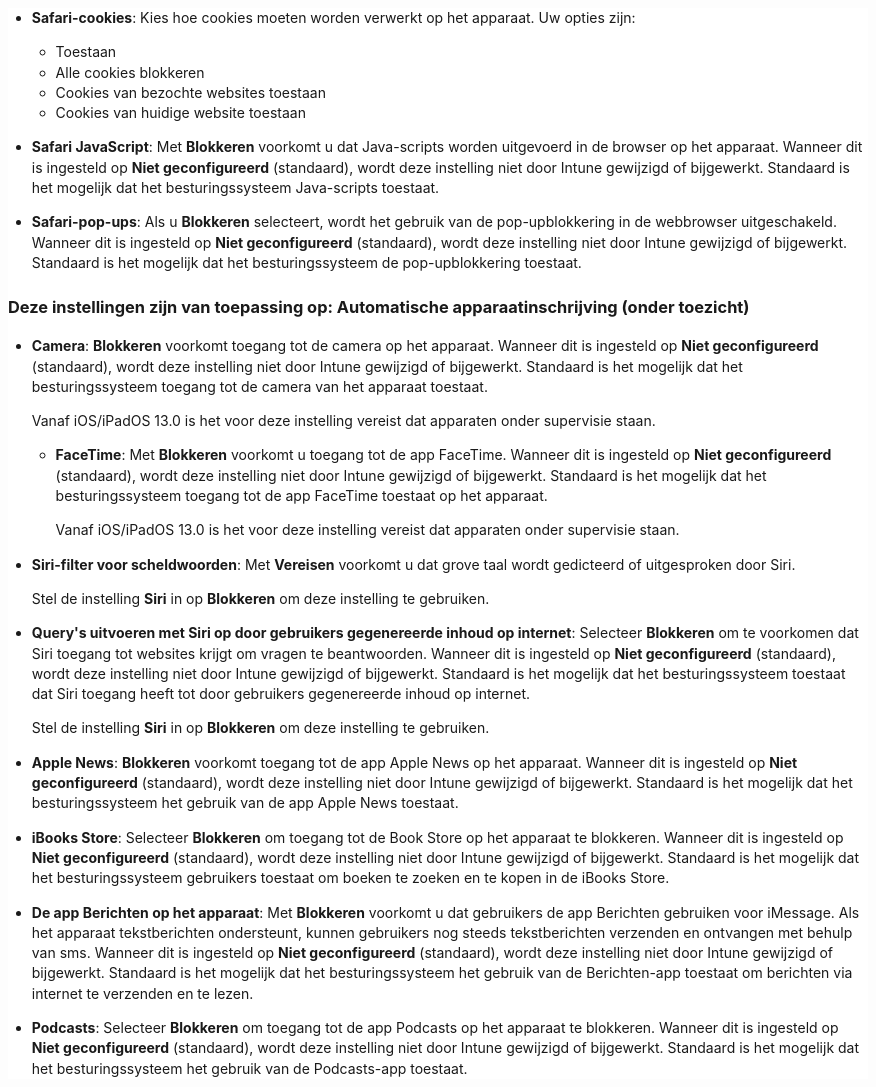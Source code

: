 - **Safari-cookies**: Kies hoe cookies moeten worden verwerkt op het apparaat. Uw opties zijn:
  - Toestaan
  - Alle cookies blokkeren
  - Cookies van bezochte websites toestaan
  - Cookies van huidige website toestaan

- **Safari JavaScript**: Met **Blokkeren** voorkomt u dat Java-scripts worden uitgevoerd in de browser op het apparaat. Wanneer dit is ingesteld op **Niet geconfigureerd** (standaard), wordt deze instelling niet door Intune gewijzigd of bijgewerkt. Standaard is het mogelijk dat het besturingssysteem Java-scripts toestaat.

- **Safari-pop-ups**: Als u **Blokkeren** selecteert, wordt het gebruik van de pop-upblokkering in de webbrowser uitgeschakeld. Wanneer dit is ingesteld op **Niet geconfigureerd** (standaard), wordt deze instelling niet door Intune gewijzigd of bijgewerkt. Standaard is het mogelijk dat het besturingssysteem de pop-upblokkering toestaat.

### <a name="settings-apply-to-automated-device-enrollment-supervised"></a>Deze instellingen zijn van toepassing op: Automatische apparaatinschrijving (onder toezicht)

- **Camera**: **Blokkeren** voorkomt toegang tot de camera op het apparaat. Wanneer dit is ingesteld op **Niet geconfigureerd** (standaard), wordt deze instelling niet door Intune gewijzigd of bijgewerkt. Standaard is het mogelijk dat het besturingssysteem toegang tot de camera van het apparaat toestaat.

  Vanaf iOS/iPadOS 13.0 is het voor deze instelling vereist dat apparaten onder supervisie staan.

  - **FaceTime**: Met **Blokkeren** voorkomt u toegang tot de app FaceTime. Wanneer dit is ingesteld op **Niet geconfigureerd** (standaard), wordt deze instelling niet door Intune gewijzigd of bijgewerkt. Standaard is het mogelijk dat het besturingssysteem toegang tot de app FaceTime toestaat op het apparaat.

    Vanaf iOS/iPadOS 13.0 is het voor deze instelling vereist dat apparaten onder supervisie staan.

- **Siri-filter voor scheldwoorden**: Met **Vereisen** voorkomt u dat grove taal wordt gedicteerd of uitgesproken door Siri.

  Stel de instelling **Siri** in op **Blokkeren** om deze instelling te gebruiken.

- **Query's uitvoeren met Siri op door gebruikers gegenereerde inhoud op internet**: Selecteer **Blokkeren** om te voorkomen dat Siri toegang tot websites krijgt om vragen te beantwoorden. Wanneer dit is ingesteld op **Niet geconfigureerd** (standaard), wordt deze instelling niet door Intune gewijzigd of bijgewerkt. Standaard is het mogelijk dat het besturingssysteem toestaat dat Siri toegang heeft tot door gebruikers gegenereerde inhoud op internet.

  Stel de instelling **Siri** in op **Blokkeren** om deze instelling te gebruiken.

- **Apple News**: **Blokkeren** voorkomt toegang tot de app Apple News op het apparaat. Wanneer dit is ingesteld op **Niet geconfigureerd** (standaard), wordt deze instelling niet door Intune gewijzigd of bijgewerkt. Standaard is het mogelijk dat het besturingssysteem het gebruik van de app Apple News toestaat.
- **iBooks Store**: Selecteer **Blokkeren** om toegang tot de Book Store op het apparaat te blokkeren. Wanneer dit is ingesteld op **Niet geconfigureerd** (standaard), wordt deze instelling niet door Intune gewijzigd of bijgewerkt. Standaard is het mogelijk dat het besturingssysteem gebruikers toestaat om boeken te zoeken en te kopen in de iBooks Store.
- **De app Berichten op het apparaat**: Met **Blokkeren** voorkomt u dat gebruikers de app Berichten gebruiken voor iMessage. Als het apparaat tekstberichten ondersteunt, kunnen gebruikers nog steeds tekstberichten verzenden en ontvangen met behulp van sms. Wanneer dit is ingesteld op **Niet geconfigureerd** (standaard), wordt deze instelling niet door Intune gewijzigd of bijgewerkt. Standaard is het mogelijk dat het besturingssysteem het gebruik van de Berichten-app toestaat om berichten via internet te verzenden en te lezen.
- **Podcasts**: Selecteer **Blokkeren** om toegang tot de app Podcasts op het apparaat te blokkeren. Wanneer dit is ingesteld op **Niet geconfigureerd** (standaard), wordt deze instelling niet door Intune gewijzigd of bijgewerkt. Standaard is het mogelijk dat het besturingssysteem het gebruik van de Podcasts-app toestaat.
